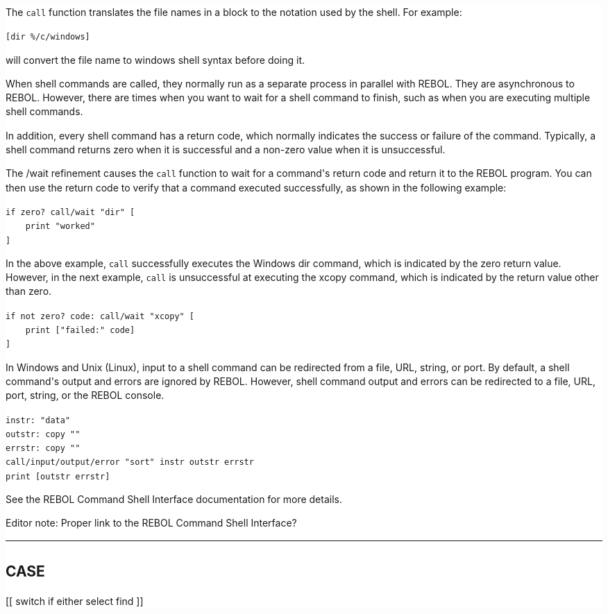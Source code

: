 The `call` function translates the file names in a block to the notation used by the shell. For example:


```rebol
[dir %/c/windows]
```

will convert the file name to windows shell syntax before doing it.

When shell commands are called, they normally run as a separate process in parallel with REBOL. They are asynchronous to REBOL. However, there are times when you want to wait for a shell command to finish, such as when you are executing multiple shell commands.

In addition, every shell command has a return code, which normally indicates the success or failure of the command. Typically, a shell command returns zero when it is successful and a non-zero value when it is unsuccessful.

The /wait refinement causes the `call` function to wait for a command's return code and return it to the REBOL program. You can then use the return code to verify that a command executed successfully, as shown in the following example:


```rebol
if zero? call/wait "dir" [
    print "worked"
]
```

In the above example, `call` successfully executes the Windows dir command, which is indicated by the zero return value. However, in the next example, `call` is unsuccessful at executing the xcopy command, which is indicated by the return value other than zero.


```rebol
if not zero? code: call/wait "xcopy" [
    print ["failed:" code]
]
```

In Windows and Unix (Linux), input to a shell command can be redirected from a file, URL, string, or port. By default, a shell command's output and errors are ignored by REBOL. However, shell command output and errors can be redirected to a file, URL, port, string, or the REBOL console.


```rebol
instr: "data"
outstr: copy ""
errstr: copy ""
call/input/output/error "sort" instr outstr errstr
print [outstr errstr]
```

See the REBOL Command Shell Interface documentation for more details.


Editor note: Proper link to the REBOL Command Shell Interface?

------------------------------------------------------------------
## CASE
[[ switch if either select find ]]
